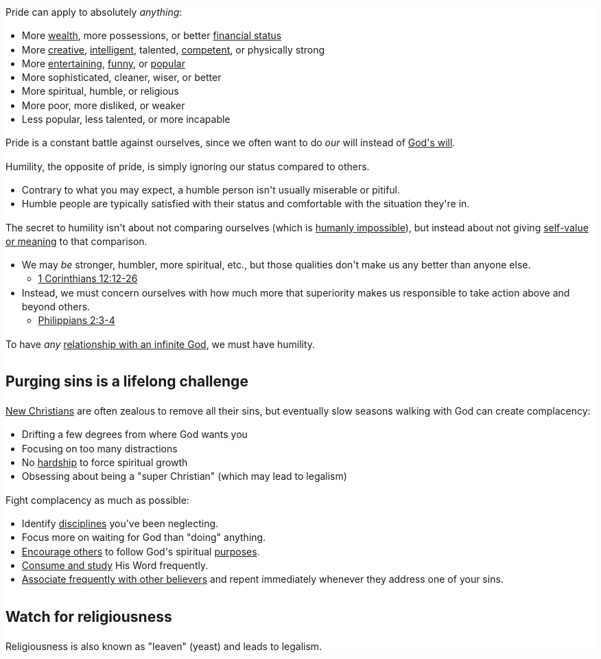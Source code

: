 Pride can apply to absolutely *anything*:

- More [wealth](money-investing.md), more possessions, or better [financial status](money-3_budget.md)
- More [creative](mind-creativity.md), [intelligent](understanding.md), talented, [competent](success-4_routine.md), or physically strong
- More [entertaining](fun.md), [funny](humor.md), or [popular](power-influence.md)
- More sophisticated, cleaner, wiser, or better
- More spiritual, humble, or religious
- More poor, more disliked, or weaker
- Less popular, less talented, or more incapable

Pride is a constant battle against ourselves, since we often want to do *our* will instead of [God's will](god-will.md).

Humility, the opposite of pride, is simply ignoring our status compared to others.

- Contrary to what you may expect, a humble person isn't usually miserable or pitiful.
- Humble people are typically satisfied with their status and comfortable with the situation they're in.

The secret to humility isn't about not comparing ourselves (which is [humanly impossible](values.md)), but instead about not giving [self-value or meaning](meaning.md) to that comparison.

- We may *be* stronger, humbler, more spiritual, etc., but those qualities don't make us any better than anyone else.
  - [1 Corinthians 12:12-26](https://biblehub.com/1_corinthians/12.htm)
- Instead, we must concern ourselves with how much more that superiority makes us responsible to take action above and beyond others.
  - [Philippians 2:3-4](https://biblehub.com/philippians/2.htm)

To have *any* [relationship with an infinite God](identity-christian.md), we must have humility.

## Purging sins is a lifelong challenge

[New Christians](christian-new.md) are often zealous to remove all their sins, but eventually slow seasons walking with God can create complacency:

- Drifting a few degrees from where God wants you
- Focusing on too many distractions
- No [hardship](hardship.md) to force spiritual growth
- Obsessing about being a "super Christian" (which may lead to legalism)

Fight complacency as much as possible:

- Identify [disciplines](spiritual-exercises.md) you've been neglecting.
- Focus more on waiting for God than "doing" anything.
- [Encourage others](spiritual-discipleship.md) to follow God's spiritual [purposes](purpose.md).
- [Consume and study](bible-study.md) His Word frequently.
- [Associate frequently with other believers](church.md) and repent immediately whenever they address one of your sins.

## Watch for religiousness

Religiousness is also known as "leaven" (yeast) and leads to legalism.
